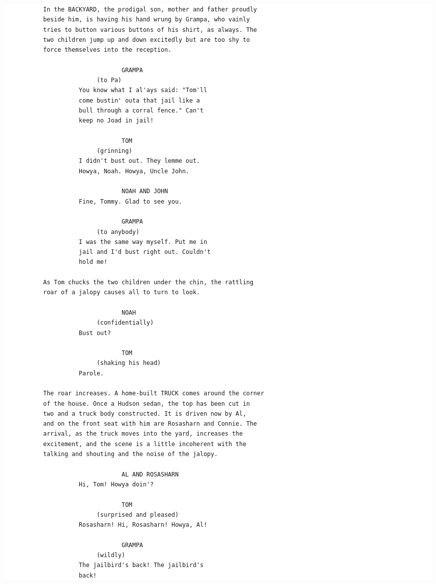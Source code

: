                In the BACKYARD, the prodigal son, mother and father proudly 
               beside him, is having his hand wrung by Grampa, who vainly 
               tries to button various buttons of his shirt, as always. The 
               two children jump up and down excitedly but are too shy to 
               force themselves into the reception.

                                     GRAMPA
                              (to Pa)
                         You know what I al'ays said: "Tom'll 
                         come bustin' outa that jail like a 
                         bull through a corral fence." Can't 
                         keep no Joad in jail!

                                     TOM
                              (grinning)
                         I didn't bust out. They lemme out. 
                         Howya, Noah. Howya, Uncle John.

                                     NOAH AND JOHN
                         Fine, Tommy. Glad to see you.

                                     GRAMPA
                              (to anybody)
                         I was the same way myself. Put me in 
                         jail and I'd bust right out. Couldn't 
                         hold me!

               As Tom chucks the two children under the chin, the rattling 
               roar of a jalopy causes all to turn to look.

                                     NOAH
                              (confidentially)
                         Bust out?

                                     TOM
                              (shaking his head)
                         Parole.

               The roar increases. A home-built TRUCK comes around the corner 
               of the house. Once a Hudson sedan, the top has been cut in 
               two and a truck body constructed. It is driven now by Al, 
               and on the front seat with him are Rosasharn and Connie. The 
               arrival, as the truck moves into the yard, increases the 
               excitement, and the scene is a little incoherent with the 
               talking and shouting and the noise of the jalopy.

                                     AL AND ROSASHARN
                         Hi, Tom! Howya doin'?

                                     TOM
                              (surprised and pleased)
                         Rosasharn! Hi, Rosasharn! Howya, Al!

                                     GRAMPA
                              (wildly)
                         The jailbird's back! The jailbird's 
                         back!
